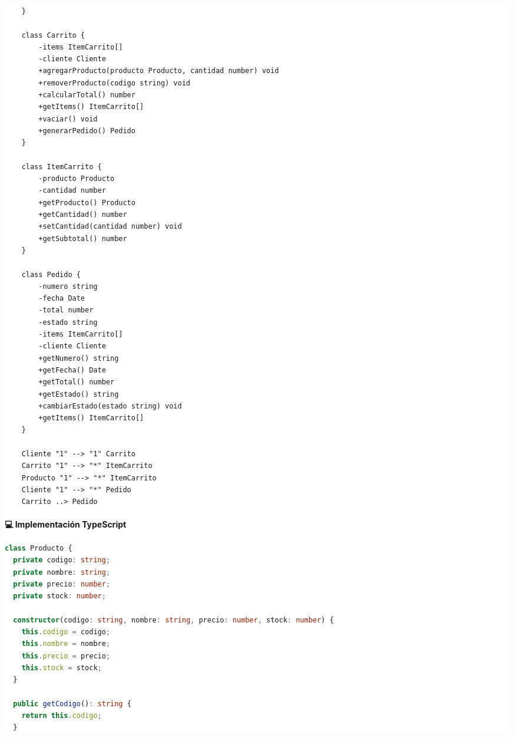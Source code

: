 ```mermaid
    }

    class Carrito {
        -items ItemCarrito[]
        -cliente Cliente
        +agregarProducto(producto Producto, cantidad number) void
        +removerProducto(codigo string) void
        +calcularTotal() number
        +getItems() ItemCarrito[]
        +vaciar() void
        +generarPedido() Pedido
    }

    class ItemCarrito {
        -producto Producto
        -cantidad number
        +getProducto() Producto
        +getCantidad() number
        +setCantidad(cantidad number) void
        +getSubtotal() number
    }

    class Pedido {
        -numero string
        -fecha Date
        -total number
        -estado string
        -items ItemCarrito[]
        -cliente Cliente
        +getNumero() string
        +getFecha() Date
        +getTotal() number
        +getEstado() string
        +cambiarEstado(estado string) void
        +getItems() ItemCarrito[]
    }

    Cliente "1" --> "1" Carrito
    Carrito "1" --> "*" ItemCarrito
    Producto "1" --> "*" ItemCarrito
    Cliente "1" --> "*" Pedido
    Carrito ..> Pedido
```

#### 💻 Implementación TypeScript

```typescript
class Producto {
  private codigo: string;
  private nombre: string;
  private precio: number;
  private stock: number;

  constructor(codigo: string, nombre: string, precio: number, stock: number) {
    this.codigo = codigo;
    this.nombre = nombre;
    this.precio = precio;
    this.stock = stock;
  }

  public getCodigo(): string {
    return this.codigo;
  }

```